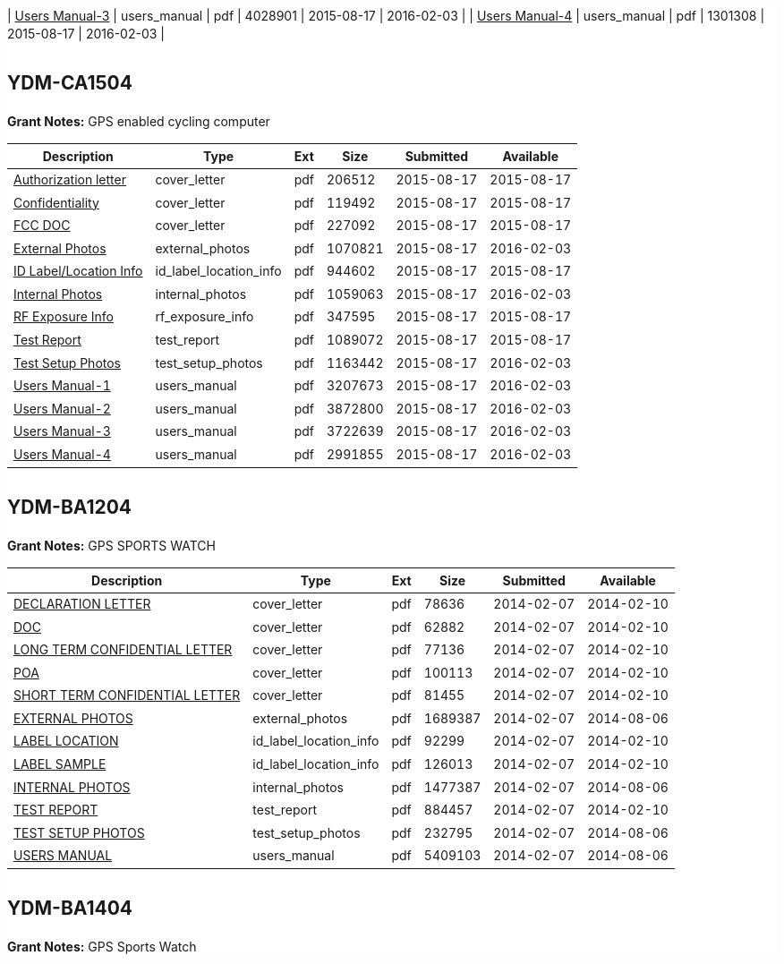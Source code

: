 | [Users Manual-3](YDM-CA1505/1a29bef1ce32169cb05a999e53d5f98f/2716416.pdf) | users_manual | pdf | 4028901 | 2015-08-17 | 2016-02-03 |
| [Users Manual-4](YDM-CA1505/1a29bef1ce32169cb05a999e53d5f98f/2716417.pdf) | users_manual | pdf | 1301308 | 2015-08-17 | 2016-02-03 |
## YDM-CA1504
**Grant Notes:** GPS enabled cycling computer

| Description | Type | Ext | Size | Submitted | Available |
| ----------- | ---- | --- | ---- | --------- | --------- |
| [Authorization letter](YDM-CA1504/f8bd92925f60b7940157803925529c47/2716409.pdf) | cover_letter | pdf | 206512 | 2015-08-17 | 2015-08-17 |
| [Confidentiality](YDM-CA1504/f8bd92925f60b7940157803925529c47/2716410.pdf) | cover_letter | pdf | 119492 | 2015-08-17 | 2015-08-17 |
| [FCC DOC](YDM-CA1504/f8bd92925f60b7940157803925529c47/2716411.pdf) | cover_letter | pdf | 227092 | 2015-08-17 | 2015-08-17 |
| [External Photos](YDM-CA1504/f8bd92925f60b7940157803925529c47/2716388.pdf) | external_photos | pdf | 1070821 | 2015-08-17 | 2016-02-03 |
| [ID Label/Location Info](YDM-CA1504/f8bd92925f60b7940157803925529c47/2716385.pdf) | id_label_location_info | pdf | 944602 | 2015-08-17 | 2015-08-17 |
| [Internal Photos](YDM-CA1504/f8bd92925f60b7940157803925529c47/2716386.pdf) | internal_photos | pdf | 1059063 | 2015-08-17 | 2016-02-03 |
| [RF Exposure Info](YDM-CA1504/f8bd92925f60b7940157803925529c47/2716413.pdf) | rf_exposure_info | pdf | 347595 | 2015-08-17 | 2015-08-17 |
| [Test Report](YDM-CA1504/f8bd92925f60b7940157803925529c47/2716412.pdf) | test_report | pdf | 1089072 | 2015-08-17 | 2015-08-17 |
| [Test Setup Photos](YDM-CA1504/f8bd92925f60b7940157803925529c47/2716389.pdf) | test_setup_photos | pdf | 1163442 | 2015-08-17 | 2016-02-03 |
| [Users Manual-1](YDM-CA1504/f8bd92925f60b7940157803925529c47/2716391.pdf) | users_manual | pdf | 3207673 | 2015-08-17 | 2016-02-03 |
| [Users Manual-2](YDM-CA1504/f8bd92925f60b7940157803925529c47/2716406.pdf) | users_manual | pdf | 3872800 | 2015-08-17 | 2016-02-03 |
| [Users Manual-3](YDM-CA1504/f8bd92925f60b7940157803925529c47/2716407.pdf) | users_manual | pdf | 3722639 | 2015-08-17 | 2016-02-03 |
| [Users Manual-4](YDM-CA1504/f8bd92925f60b7940157803925529c47/2716408.pdf) | users_manual | pdf | 2991855 | 2015-08-17 | 2016-02-03 |
## YDM-BA1204
**Grant Notes:** GPS SPORTS WATCH

| Description | Type | Ext | Size | Submitted | Available |
| ----------- | ---- | --- | ---- | --------- | --------- |
| [DECLARATION LETTER](YDM-BA1204/ebb2801c5fa9806ae3114b01ace5ae23/2184965.pdf) | cover_letter | pdf | 78636 | 2014-02-07 | 2014-02-10 |
| [DOC](YDM-BA1204/ebb2801c5fa9806ae3114b01ace5ae23/2184966.pdf) | cover_letter | pdf | 62882 | 2014-02-07 | 2014-02-10 |
| [LONG TERM CONFIDENTIAL LETTER](YDM-BA1204/ebb2801c5fa9806ae3114b01ace5ae23/2184967.pdf) | cover_letter | pdf | 77136 | 2014-02-07 | 2014-02-10 |
| [POA](YDM-BA1204/ebb2801c5fa9806ae3114b01ace5ae23/2184968.pdf) | cover_letter | pdf | 100113 | 2014-02-07 | 2014-02-10 |
| [SHORT TERM CONFIDENTIAL LETTER](YDM-BA1204/ebb2801c5fa9806ae3114b01ace5ae23/2184969.pdf) | cover_letter | pdf | 81455 | 2014-02-07 | 2014-02-10 |
| [EXTERNAL PHOTOS](YDM-BA1204/ebb2801c5fa9806ae3114b01ace5ae23/2184948.pdf) | external_photos | pdf | 1689387 | 2014-02-07 | 2014-08-06 |
| [LABEL LOCATION](YDM-BA1204/ebb2801c5fa9806ae3114b01ace5ae23/2184970.pdf) | id_label_location_info | pdf | 92299 | 2014-02-07 | 2014-02-10 |
| [LABEL SAMPLE](YDM-BA1204/ebb2801c5fa9806ae3114b01ace5ae23/2184971.pdf) | id_label_location_info | pdf | 126013 | 2014-02-07 | 2014-02-10 |
| [INTERNAL PHOTOS](YDM-BA1204/ebb2801c5fa9806ae3114b01ace5ae23/2184949.pdf) | internal_photos | pdf | 1477387 | 2014-02-07 | 2014-08-06 |
| [TEST REPORT](YDM-BA1204/ebb2801c5fa9806ae3114b01ace5ae23/2184972.pdf) | test_report | pdf | 884457 | 2014-02-07 | 2014-02-10 |
| [TEST SETUP PHOTOS](YDM-BA1204/ebb2801c5fa9806ae3114b01ace5ae23/2184950.pdf) | test_setup_photos | pdf | 232795 | 2014-02-07 | 2014-08-06 |
| [USERS MANUAL](YDM-BA1204/ebb2801c5fa9806ae3114b01ace5ae23/2184951.pdf) | users_manual | pdf | 5409103 | 2014-02-07 | 2014-08-06 |
## YDM-BA1404
**Grant Notes:** GPS Sports Watch
